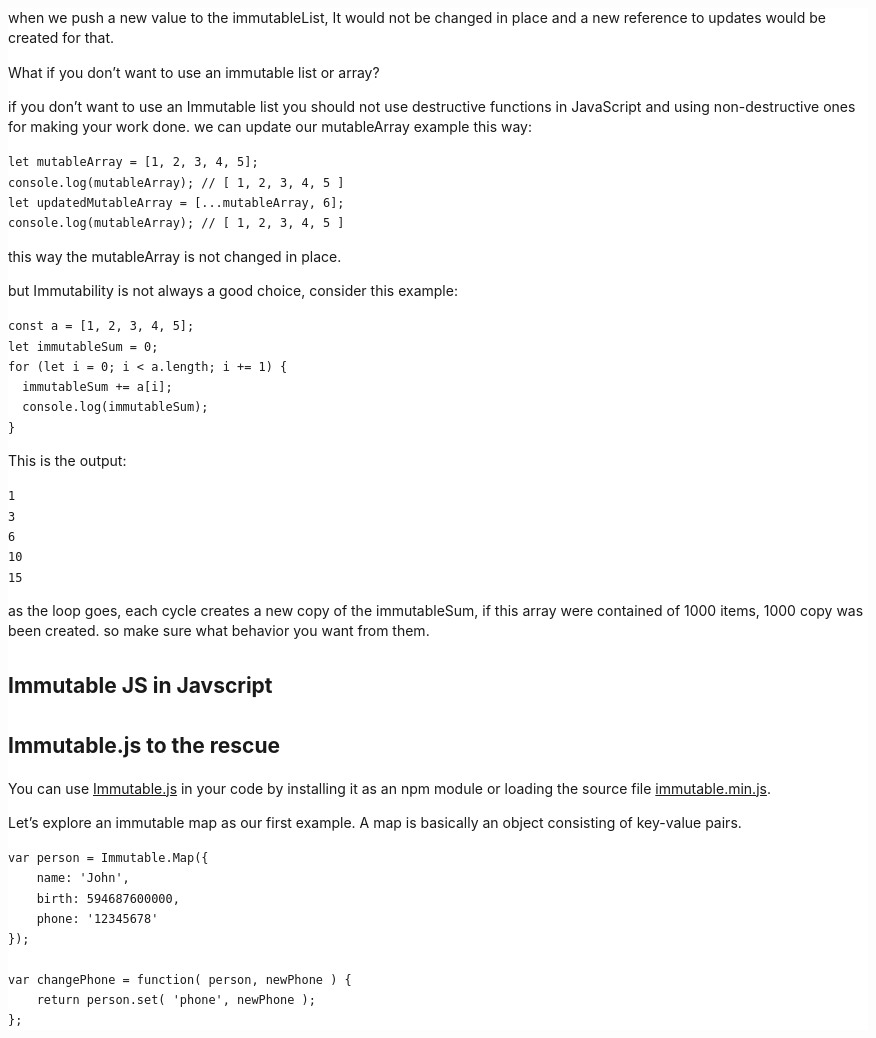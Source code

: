 when we push a new value to the immutableList, It would not be changed in place and a new reference to updates would be created for that.

What if you don’t want to use an immutable list or array?

if you don’t want to use an Immutable list you should not use destructive functions in JavaScript and using non-destructive ones for making your work done. we can update our mutableArray example this way:

    let mutableArray = [1, 2, 3, 4, 5];
    console.log(mutableArray); // [ 1, 2, 3, 4, 5 ]
    let updatedMutableArray = [...mutableArray, 6];
    console.log(mutableArray); // [ 1, 2, 3, 4, 5 ]

this way the mutableArray is not changed in place.

but Immutability is not always a good choice, consider this example:

    const a = [1, 2, 3, 4, 5];
    let immutableSum = 0;
    for (let i = 0; i < a.length; i += 1) {
      immutableSum += a[i];
      console.log(immutableSum);
    }

This is the output:

    1
    3
    6
    10
    15

as the loop goes, each cycle creates a new copy of the immutableSum, if this array were contained of 1000 items, 1000 copy was been created. so make sure what behavior you want from them.

## Immutable JS in Javscript


## Immutable.js to the rescue

You can use [Immutable.js](https://github.com/facebook/immutable-js) in your code by installing it as an npm module or loading the source file [immutable.min.js](https://github.com/facebook/immutable-js/blob/master/dist/immutable.min.js).

Let’s explore an immutable map as our first example. A map is basically an object consisting of key-value pairs.

    var person = Immutable.Map({
        name: 'John',
        birth: 594687600000,
        phone: '12345678'
    });

    var changePhone = function( person, newPhone ) {
        return person.set( 'phone', newPhone );
    };
